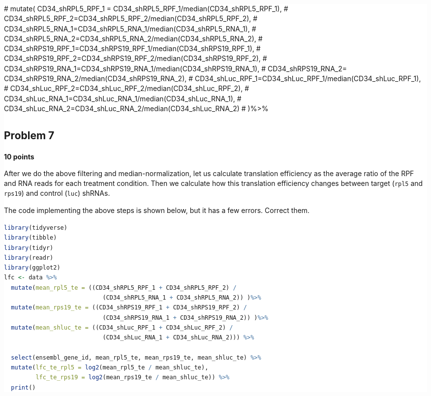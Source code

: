\# mutate( CD34\_shRPL5\_RPF\_1 =
CD34\_shRPL5\_RPF\_1/median(CD34\_shRPL5\_RPF\_1), \#
CD34\_shRPL5\_RPF\_2=CD34\_shRPL5\_RPF\_2/median(CD34\_shRPL5\_RPF\_2),
\#
CD34\_shRPL5\_RNA\_1=CD34\_shRPL5\_RNA\_1/median(CD34\_shRPL5\_RNA\_1),
\#
CD34\_shRPL5\_RNA\_2=CD34\_shRPL5\_RNA\_2/median(CD34\_shRPL5\_RNA\_2),
\#
CD34\_shRPS19\_RPF\_1=CD34\_shRPS19\_RPF\_1/median(CD34\_shRPS19\_RPF\_1),
\#
CD34\_shRPS19\_RPF\_2=CD34\_shRPS19\_RPF\_2/median(CD34\_shRPS19\_RPF\_2),
\#
CD34\_shRPS19\_RNA\_1=CD34\_shRPS19\_RNA\_1/median(CD34\_shRPS19\_RNA\_1),
\# CD34\_shRPS19\_RNA\_2=
CD34\_shRPS19\_RNA\_2/median(CD34\_shRPS19\_RNA\_2), \#
CD34\_shLuc\_RPF\_1=CD34\_shLuc\_RPF\_1/median(CD34\_shLuc\_RPF\_1), \#
CD34\_shLuc\_RPF\_2=CD34\_shLuc\_RPF\_2/median(CD34\_shLuc\_RPF\_2), \#
CD34\_shLuc\_RNA\_1=CD34\_shLuc\_RNA\_1/median(CD34\_shLuc\_RNA\_1), \#
CD34\_shLuc\_RNA\_2=CD34\_shLuc\_RNA\_2/median(CD34\_shLuc\_RNA\_2) \#
)%&gt;%

Problem 7
---------

**10 points**

After we do the above filtering and median-normalization, let us
calculate translation efficiency as the average ratio of the RPF and RNA
reads for each treatment condition. Then we calculate how this
translation efficiency changes between target (`rpl5` and `rps19`) and
control (`luc`) shRNAs.

The code implementing the above steps is shown below, but it has a few
errors. Correct them.

``` r
library(tidyverse)
library(tibble)
library(tidyr)
library(readr)
library(ggplot2)
lfc <- data %>%
  mutate(mean_rpl5_te = ((CD34_shRPL5_RPF_1 + CD34_shRPL5_RPF_2) /
                            (CD34_shRPL5_RNA_1 + CD34_shRPL5_RNA_2)) )%>%
  mutate(mean_rps19_te = ((CD34_shRPS19_RPF_1 + CD34_shRPS19_RPF_2) /
                            (CD34_shRPS19_RNA_1 + CD34_shRPS19_RNA_2)) )%>%
  mutate(mean_shluc_te = ((CD34_shLuc_RPF_1 + CD34_shLuc_RPF_2) /
                            (CD34_shLuc_RNA_1 + CD34_shLuc_RNA_2))) %>%

  select(ensembl_gene_id, mean_rpl5_te, mean_rps19_te, mean_shluc_te) %>%
  mutate(lfc_te_rpl5 = log2(mean_rpl5_te / mean_shluc_te),
         lfc_te_rps19 = log2(mean_rps19_te / mean_shluc_te)) %>%
  print()
```
